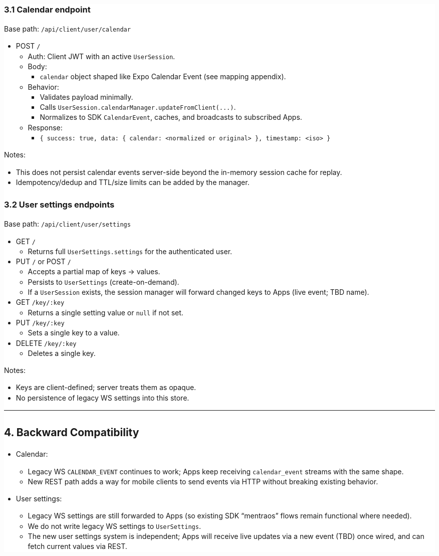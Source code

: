 ### 3.1 Calendar endpoint

Base path: `/api/client/user/calendar`

- POST `/`
  - Auth: Client JWT with an active `UserSession`.
  - Body:
    - `calendar` object shaped like Expo Calendar Event (see mapping appendix).
  - Behavior:
    - Validates payload minimally.
    - Calls `UserSession.calendarManager.updateFromClient(...)`.
    - Normalizes to SDK `CalendarEvent`, caches, and broadcasts to subscribed Apps.
  - Response:
    - `{ success: true, data: { calendar: <normalized or original> }, timestamp: <iso> }`

Notes:

- This does not persist calendar events server-side beyond the in-memory session cache for replay.
- Idempotency/dedup and TTL/size limits can be added by the manager.

### 3.2 User settings endpoints

Base path: `/api/client/user/settings`

- GET `/`
  - Returns full `UserSettings.settings` for the authenticated user.
- PUT `/` or POST `/`
  - Accepts a partial map of keys → values.
  - Persists to `UserSettings` (create-on-demand).
  - If a `UserSession` exists, the session manager will forward changed keys to Apps (live event; TBD name).
- GET `/key/:key`
  - Returns a single setting value or `null` if not set.
- PUT `/key/:key`
  - Sets a single key to a value.
- DELETE `/key/:key`
  - Deletes a single key.

Notes:

- Keys are client-defined; server treats them as opaque.
- No persistence of legacy WS settings into this store.

---

## 4. Backward Compatibility

- Calendar:
  - Legacy WS `CALENDAR_EVENT` continues to work; Apps keep receiving `calendar_event` streams with the same shape.
  - New REST path adds a way for mobile clients to send events via HTTP without breaking existing behavior.

- User settings:
  - Legacy WS settings are still forwarded to Apps (so existing SDK “mentraos” flows remain functional where needed).
  - We do not write legacy WS settings to `UserSettings`.
  - The new user settings system is independent; Apps will receive live updates via a new event (TBD) once wired, and can fetch current values via REST.
